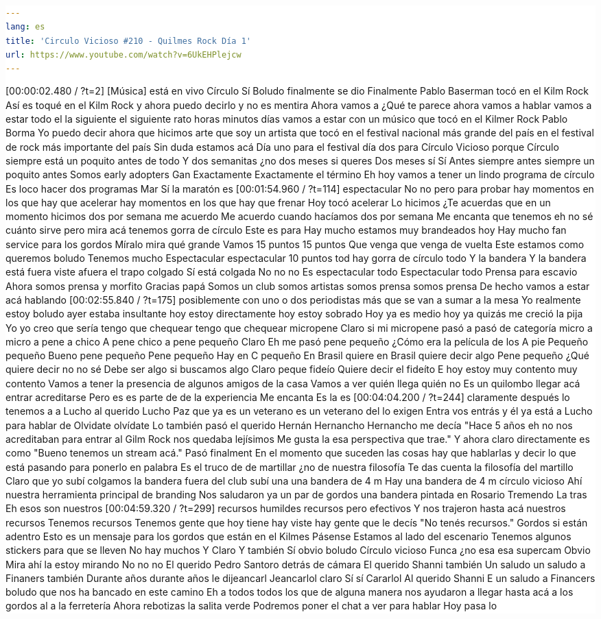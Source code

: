 ```yaml
---
lang: es
title: 'Circulo Vicioso #210 - Quilmes Rock Día 1'
url: https://www.youtube.com/watch?v=6UkEHPlejcw
---
```



[00:00:02.480 / ?t=2]
[Música] está en vivo Círculo Sí Boludo finalmente se dio Finalmente Pablo Baserman tocó en el Kilm Rock Así es toqué en el Kilm Rock y ahora puedo decirlo y no es mentira Ahora vamos a ¿Qué te parece ahora vamos a hablar vamos a estar todo el la siguiente el siguiente rato horas minutos días vamos a estar con un músico que tocó en el Kilmer Rock Pablo Borma Yo puedo decir ahora que hicimos arte que soy un artista que tocó en el festival nacional más grande del país en el festival de rock más importante del país Sin duda estamos acá Día uno para el festival día dos para Círculo Vicioso porque Círculo siempre está un poquito antes de todo Y dos semanitas ¿no dos meses si queres Dos meses sí Sí Antes siempre antes siempre un poquito antes Somos early adopters Gan Exactamente Exactamente el término Eh hoy vamos a tener un lindo programa de círculo Es loco hacer dos programas Mar Sí la maratón es 
[00:01:54.960 / ?t=114]
espectacular No no pero para probar hay momentos en los que hay que acelerar hay momentos en los que hay que frenar Hoy tocó acelerar Lo hicimos ¿Te acuerdas que en un momento hicimos dos por semana me acuerdo Me acuerdo cuando hacíamos dos por semana Me encanta que tenemos eh no sé cuánto sirve pero mira acá tenemos gorra de círculo Este es para Hay mucho estamos muy brandeados hoy Hay mucho fan service para los gordos Míralo mira qué grande Vamos 15 puntos 15 puntos Que venga que venga de vuelta Este estamos como queremos boludo Tenemos mucho Espectacular espectacular 10 puntos tod hay gorra de círculo todo Y la bandera Y la bandera está fuera viste afuera el trapo colgado Sí está colgada No no no Es espectacular todo Espectacular todo Prensa para escavio Ahora somos prensa y morfito Gracias papá Somos un club somos artistas somos prensa somos prensa De hecho vamos a estar acá hablando 
[00:02:55.840 / ?t=175]
posiblemente con uno o dos periodistas más que se van a sumar a la mesa Yo realmente estoy boludo ayer estaba insultante hoy estoy directamente hoy estoy sobrado Hoy ya es medio hoy ya quizás me creció la pija Yo yo creo que sería tengo que chequear tengo que chequear micropene Claro si mi micropene pasó a pasó de categoría micro a micro a pene a chico A pene chico a pene pequeño Claro Eh me pasó pene pequeño ¿Cómo era la película de los A pie Pequeño pequeño Bueno pene pequeño Pene pequeño Hay en C pequeño En Brasil quiere en Brasil quiere decir algo Pene pequeño ¿Qué quiere decir no no sé Debe ser algo si buscamos algo Claro peque fideío Quiere decir el fideíto E hoy estoy muy contento muy contento Vamos a tener la presencia de algunos amigos de la casa Vamos a ver quién llega quién no Es un quilombo llegar acá entrar acreditarse Pero es es parte de de la experiencia Me encanta Es la es 
[00:04:04.200 / ?t=244]
claramente después lo tenemos a a Lucho al querido Lucho Paz que ya es un veterano es un veterano del lo exigen Entra vos entrás y él ya está a Lucho para hablar de Olvidate olvídate Lo también pasó el querido Hernán Hernancho Hernancho me decía "Hace 5 años eh no nos acreditaban para entrar al Gilm Rock nos quedaba lejísimos Me gusta la esa perspectiva que trae." Y ahora claro directamente es como "Bueno tenemos un stream acá." Pasó finalment En el momento que suceden las cosas hay que hablarlas y decir lo que está pasando para ponerlo en palabra Es el truco de de martillar ¿no de nuestra filosofía Te das cuenta la filosofía del martillo Claro que yo subí colgamos la bandera fuera del club subí una una bandera de 4 m Hay una bandera de 4 m círculo vicioso Ahí nuestra herramienta principal de branding Nos saludaron ya un par de gordos una bandera pintada en Rosario Tremendo La tras Eh esos son nuestros 
[00:04:59.320 / ?t=299]
recursos humildes recursos pero efectivos Y nos trajeron hasta acá nuestros recursos Tenemos recursos Tenemos gente que hoy tiene hay viste hay gente que le decís "No tenés recursos." Gordos si están adentro Esto es un mensaje para los gordos que están en el Kilmes Pásense Estamos al lado del escenario Tenemos algunos stickers para que se lleven No hay muchos Y Claro Y también Sí obvio boludo Círculo vicioso Funca ¿no esa esa supercam Obvio Mira ahí la estoy mirando No no no El querido Pedro Santoro detrás de cámara El querido Shanni también Un saludo un saludo a Finaners también Durante años durante años le dijeancarl Jeancarlol claro Sí sí Cararlol Al querido Shanni E un saludo a Financers boludo que nos ha bancado en este camino Eh a todos todos los que de alguna manera nos ayudaron a llegar hasta acá a los gordos al a la ferretería Ahora rebotizas la salita verde Podremos poner el chat a ver para hablar Hoy pasa lo 